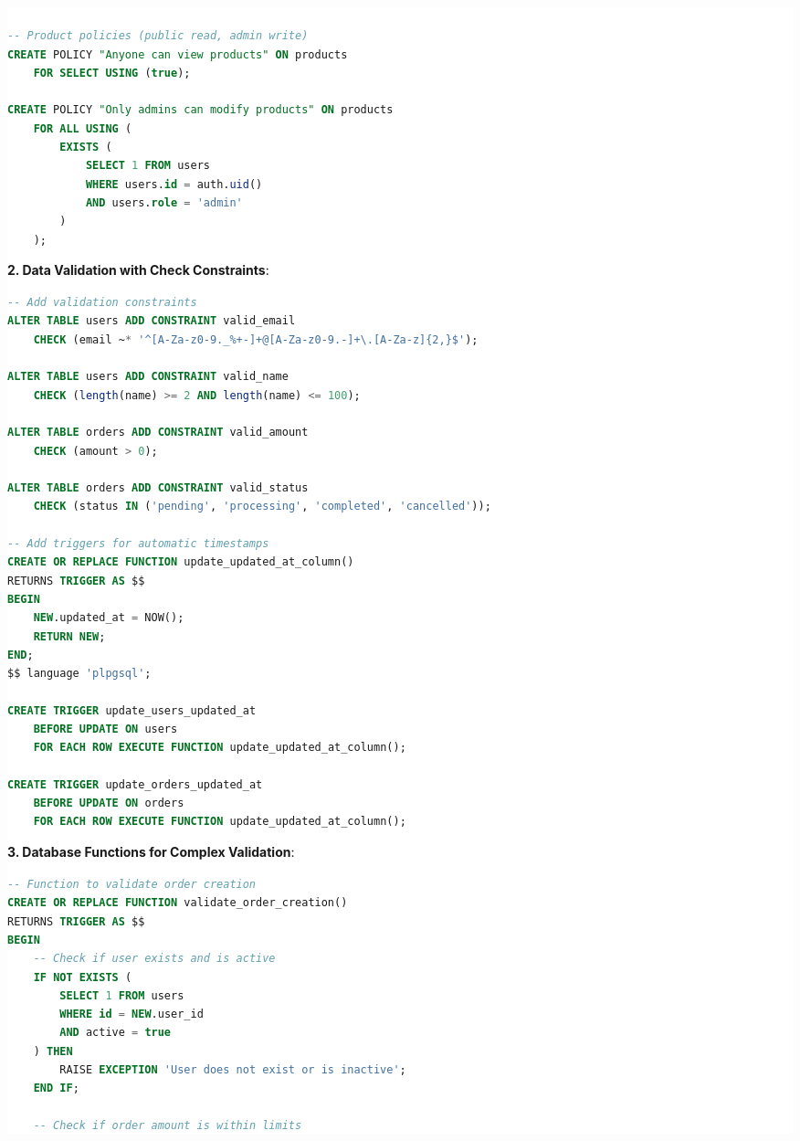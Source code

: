 ```sql

-- Product policies (public read, admin write)
CREATE POLICY "Anyone can view products" ON products
    FOR SELECT USING (true);

CREATE POLICY "Only admins can modify products" ON products
    FOR ALL USING (
        EXISTS (
            SELECT 1 FROM users 
            WHERE users.id = auth.uid() 
            AND users.role = 'admin'
        )
    );
```

**2. Data Validation with Check Constraints**:
```sql
-- Add validation constraints
ALTER TABLE users ADD CONSTRAINT valid_email 
    CHECK (email ~* '^[A-Za-z0-9._%+-]+@[A-Za-z0-9.-]+\.[A-Za-z]{2,}$');

ALTER TABLE users ADD CONSTRAINT valid_name 
    CHECK (length(name) >= 2 AND length(name) <= 100);

ALTER TABLE orders ADD CONSTRAINT valid_amount 
    CHECK (amount > 0);

ALTER TABLE orders ADD CONSTRAINT valid_status 
    CHECK (status IN ('pending', 'processing', 'completed', 'cancelled'));

-- Add triggers for automatic timestamps
CREATE OR REPLACE FUNCTION update_updated_at_column()
RETURNS TRIGGER AS $$
BEGIN
    NEW.updated_at = NOW();
    RETURN NEW;
END;
$$ language 'plpgsql';

CREATE TRIGGER update_users_updated_at 
    BEFORE UPDATE ON users 
    FOR EACH ROW EXECUTE FUNCTION update_updated_at_column();

CREATE TRIGGER update_orders_updated_at 
    BEFORE UPDATE ON orders 
    FOR EACH ROW EXECUTE FUNCTION update_updated_at_column();
```

**3. Database Functions for Complex Validation**:
```sql
-- Function to validate order creation
CREATE OR REPLACE FUNCTION validate_order_creation()
RETURNS TRIGGER AS $$
BEGIN
    -- Check if user exists and is active
    IF NOT EXISTS (
        SELECT 1 FROM users 
        WHERE id = NEW.user_id 
        AND active = true
    ) THEN
        RAISE EXCEPTION 'User does not exist or is inactive';
    END IF;
    
    -- Check if order amount is within limits
```